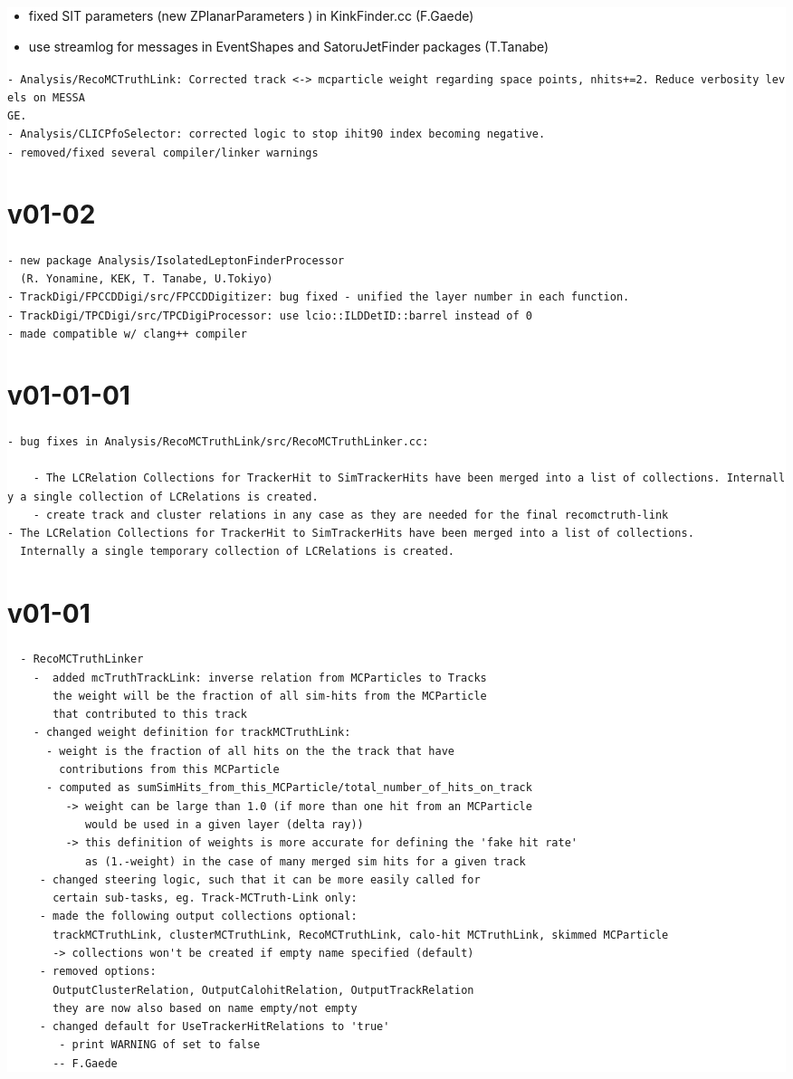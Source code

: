    - fixed SIT parameters (new ZPlanarParameters )  in KinkFinder.cc (F.Gaede)

   - use streamlog for messages in EventShapes and SatoruJetFinder packages (T.Tanabe)

    - Analysis/RecoMCTruthLink: Corrected track <-> mcparticle weight regarding space points, nhits+=2. Reduce verbosity levels on MESSA
    GE.
    - Analysis/CLICPfoSelector: corrected logic to stop ihit90 index becoming negative.
    - removed/fixed several compiler/linker warnings


# v01-02

    - new package Analysis/IsolatedLeptonFinderProcessor
      (R. Yonamine, KEK, T. Tanabe, U.Tokiyo)
    - TrackDigi/FPCCDDigi/src/FPCCDDigitizer: bug fixed - unified the layer number in each function.
    - TrackDigi/TPCDigi/src/TPCDigiProcessor: use lcio::ILDDetID::barrel instead of 0
    - made compatible w/ clang++ compiler


# v01-01-01

    - bug fixes in Analysis/RecoMCTruthLink/src/RecoMCTruthLinker.cc:

        - The LCRelation Collections for TrackerHit to SimTrackerHits have been merged into a list of collections. Internally a single collection of LCRelations is created.
        - create track and cluster relations in any case as they are needed for the final recomctruth-link
	- The LCRelation Collections for TrackerHit to SimTrackerHits have been merged into a list of collections. 
	  Internally a single temporary collection of LCRelations is created.


# v01-01
      
      - RecoMCTruthLinker
        -  added mcTruthTrackLink: inverse relation from MCParticles to Tracks
           the weight will be the fraction of all sim-hits from the MCParticle
           that contributed to this track
        - changed weight definition for trackMCTruthLink:
          - weight is the fraction of all hits on the the track that have 
            contributions from this MCParticle
          - computed as sumSimHits_from_this_MCParticle/total_number_of_hits_on_track
             -> weight can be large than 1.0 (if more than one hit from an MCParticle
                would be used in a given layer (delta ray))
             -> this definition of weights is more accurate for defining the 'fake hit rate'
                as (1.-weight) in the case of many merged sim hits for a given track
         - changed steering logic, such that it can be more easily called for
           certain sub-tasks, eg. Track-MCTruth-Link only:
         - made the following output collections optional:
           trackMCTruthLink, clusterMCTruthLink, RecoMCTruthLink, calo-hit MCTruthLink, skimmed MCParticle
           -> collections won't be created if empty name specified (default)
         - removed options:
           OutputClusterRelation, OutputCalohitRelation, OutputTrackRelation
           they are now also based on name empty/not empty 
         - changed default for UseTrackerHitRelations to 'true'
            - print WARNING of set to false
           -- F.Gaede
